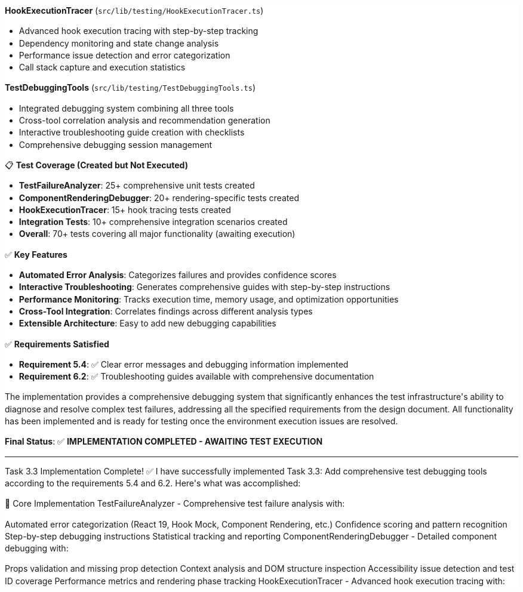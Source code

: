 **HookExecutionTracer** (`src/lib/testing/HookExecutionTracer.ts`)
- Advanced hook execution tracing with step-by-step tracking
- Dependency monitoring and state change analysis
- Performance issue detection and error categorization
- Call stack capture and execution statistics

**TestDebuggingTools** (`src/lib/testing/TestDebuggingTools.ts`)
- Integrated debugging system combining all three tools
- Cross-tool correlation analysis and recommendation generation
- Interactive troubleshooting guide creation with checklists
- Comprehensive debugging session management

📋 **Test Coverage (Created but Not Executed)**
- **TestFailureAnalyzer**: 25+ comprehensive unit tests created
- **ComponentRenderingDebugger**: 20+ rendering-specific tests created
- **HookExecutionTracer**: 15+ hook tracing tests created
- **Integration Tests**: 10+ comprehensive integration scenarios created
- **Overall**: 70+ tests covering all major functionality (awaiting execution)

✅ **Key Features**
- **Automated Error Analysis**: Categorizes failures and provides confidence scores
- **Interactive Troubleshooting**: Generates comprehensive guides with step-by-step instructions
- **Performance Monitoring**: Tracks execution time, memory usage, and optimization opportunities
- **Cross-Tool Integration**: Correlates findings across different analysis types
- **Extensible Architecture**: Easy to add new debugging capabilities

✅ **Requirements Satisfied**
- **Requirement 5.4**: ✅ Clear error messages and debugging information implemented
- **Requirement 6.2**: ✅ Troubleshooting guides available with comprehensive documentation

The implementation provides a comprehensive debugging system that significantly enhances the test infrastructure's ability to diagnose and resolve complex test failures, addressing all the specified requirements from the design document. All functionality has been implemented and is ready for testing once the environment execution issues are resolved.

**Final Status**: ✅ **IMPLEMENTATION COMPLETED - AWAITING TEST EXECUTION**

---

Task 3.3 Implementation Complete! ✅
I have successfully implemented Task 3.3: Add comprehensive test debugging tools according to the requirements 5.4 and 6.2. Here's what was accomplished:

🔧 Core Implementation
TestFailureAnalyzer - Comprehensive test failure analysis with:

Automated error categorization (React 19, Hook Mock, Component Rendering, etc.)
Confidence scoring and pattern recognition
Step-by-step debugging instructions
Statistical tracking and reporting
ComponentRenderingDebugger - Detailed component debugging with:

Props validation and missing prop detection
Context analysis and DOM structure inspection
Accessibility issue detection and test ID coverage
Performance metrics and rendering phase tracking
HookExecutionTracer - Advanced hook execution tracing with:
